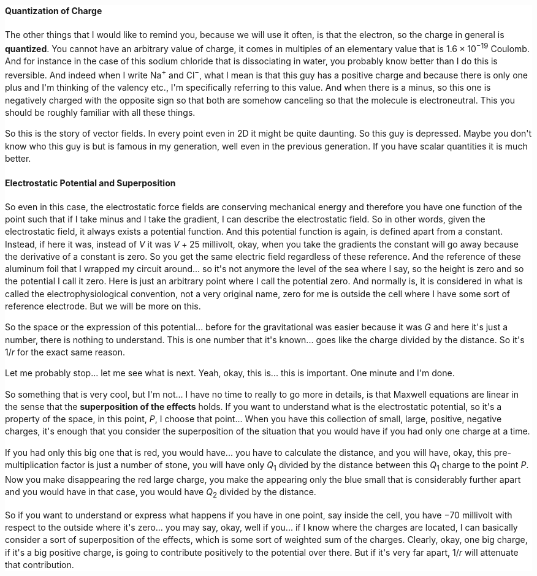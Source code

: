 #### Quantization of Charge

The other things that I would like to remind you, because we will use it often, is that the electron, so the charge in general is **quantized**. You cannot have an arbitrary value of charge, it comes in multiples of an elementary value that is $1.6 \times 10^{-19} \text{ Coulomb}$. And for instance in the case of this sodium chloride that is dissociating in water, you probably know better than I do this is reversible. And indeed when I write $\text{Na}^+$ and $\text{Cl}^-$, what I mean is that this guy has a positive charge and because there is only one plus and I'm thinking of the valency etc., I'm specifically referring to this value. And when there is a minus, so this one is negatively charged with the opposite sign so that both are somehow canceling so that the molecule is electroneutral. This you should be roughly familiar with all these things.

So this is the story of vector fields. In every point even in 2D it might be quite daunting. So this guy is depressed. Maybe you don't know who this guy is but is famous in my generation, well even in the previous generation. If you have scalar quantities it is much better.


#### Electrostatic Potential and Superposition

So even in this case, the electrostatic force fields are conserving mechanical energy and therefore you have one function of the point such that if I take minus and I take the gradient, I can describe the electrostatic field. So in other words, given the electrostatic field, it always exists a potential function. And this potential function is again, is defined apart from a constant. Instead, if here it was, instead of $V$ it was $V + 25 \text{ millivolt}$, okay, when you take the gradients the constant will go away because the derivative of a constant is zero. So you get the same electric field regardless of these reference. And the reference of these aluminum foil that I wrapped my circuit around... so it's not anymore the level of the sea where I say, so the height is zero and so the potential I call it zero. Here is just an arbitrary point where I call the potential zero. And normally is, it is considered in what is called the electrophysiological convention, not a very original name, zero for me is outside the cell where I have some sort of reference electrode. But we will be more on this.

So the space or the expression of this potential... before for the gravitational was easier because it was $G$ and here it's just a number, there is nothing to understand. This is one number that it's known... goes like the charge divided by the distance. So it's $1 / r$ for the exact same reason.

Let me probably stop... let me see what is next. Yeah, okay, this is... this is important. One minute and I'm done.

So something that is very cool, but I'm not... I have no time to really to go more in details, is that Maxwell equations are linear in the sense that the **superposition of the effects** holds. If you want to understand what is the electrostatic potential, so it's a property of the space, in this point, $P$, I choose that point... When you have this collection of small, large, positive, negative charges, it's enough that you consider the superposition of the situation that you would have if you had only one charge at a time.

If you had only this big one that is red, you would have... you have to calculate the distance, and you will have, okay, this pre-multiplication factor is just a number of stone, you will have only $Q_1$ divided by the distance between this $Q_1$ charge to the point $P$. Now you make disappearing the red large charge, you make the appearing only the blue small that is considerably further apart and you would have in that case, you would have $Q_2$ divided by the distance.

So if you want to understand or express what happens if you have in one point, say inside the cell, you have $-70 \text{ millivolt}$ with respect to the outside where it's zero... you may say, okay, well if you... if I know where the charges are located, I can basically consider a sort of superposition of the effects, which is some sort of weighted sum of the charges. Clearly, okay, one big charge, if it's a big positive charge, is going to contribute positively to the potential over there. But if it's very far apart, $1 / r$ will attenuate that contribution.
